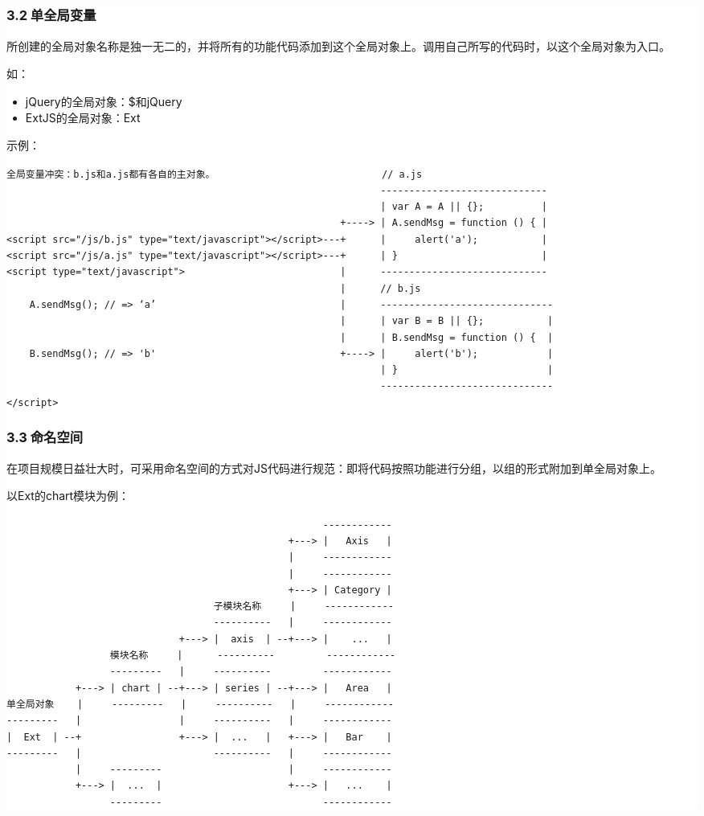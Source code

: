 ### 3.2 单全局变量

所创建的全局对象名称是独一无二的，并将所有的功能代码添加到这个全局对象上。调用自己所写的代码时，以这个全局对象为入口。

如：
- jQuery的全局对象：$和jQuery
- ExtJS的全局对象：Ext

示例：

```
全局变量冲突：b.js和a.js都有各自的主对象。                             // a.js
                                                                 -----------------------------
                                                                 | var A = A || {};          |
                                                          +----> | A.sendMsg = function () { |
<script src="/js/b.js" type="text/javascript"></script>---+      |     alert('a');           |
<script src="/js/a.js" type="text/javascript"></script>---+      | }                         |
<script type="text/javascript">                           |      -----------------------------
                                                          |      // b.js
    A.sendMsg(); // => ‘a’                                |      ------------------------------
                                                          |      | var B = B || {};           |
                                                          |      | B.sendMsg = function () {  |
    B.sendMsg(); // => 'b'                                +----> |     alert('b');            |
                                                                 | }                          |
                                                                 ------------------------------
</script>
```

### 3.3 命名空间

在项目规模日益壮大时，可采用命名空间的方式对JS代码进行规范：即将代码按照功能进行分组，以组的形式附加到单全局对象上。

以Ext的chart模块为例：

```
                                                       ------------
                                                 +---> |   Axis   |
                                                 |     ------------
                                                 |     ------------
                                                 +---> | Category |
                                    子模块名称     |     ------------
                                    ----------   |     ------------
                              +---> |  axis  | --+---> |    ...   |
                  模块名称     |      ----------         ------------
                  ---------   |     ----------         ------------
            +---> | chart | --+---> | series | --+---> |   Area   |
单全局对象    |     ---------   |     ----------   |     ------------
---------   |                 |     ----------   |     ------------
|  Ext  | --+                 +---> |  ...   |   +---> |   Bar    |
---------   |                       ----------   |     ------------
            |     ---------                      |     ------------
            +---> |  ...  |                      +---> |   ...    |
                  ---------                            ------------
```
